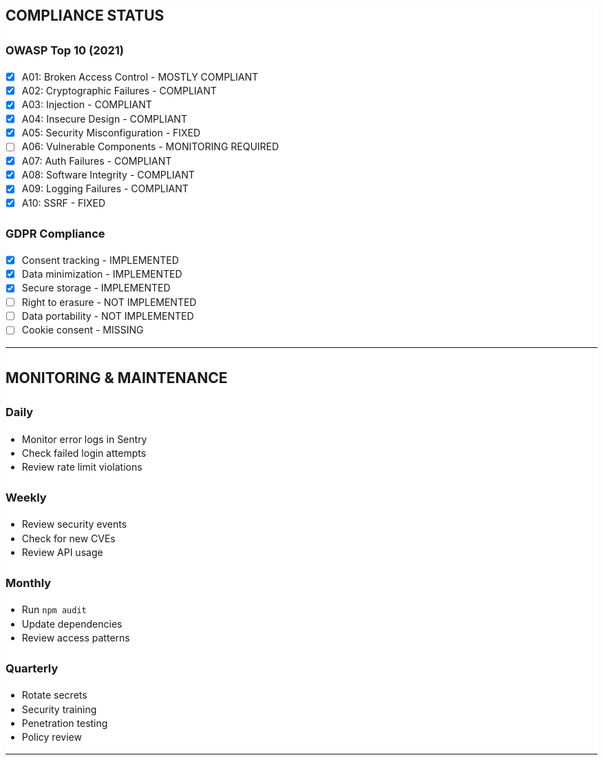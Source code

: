 
## COMPLIANCE STATUS

### OWASP Top 10 (2021)
- [x] A01: Broken Access Control - MOSTLY COMPLIANT
- [x] A02: Cryptographic Failures - COMPLIANT
- [x] A03: Injection - COMPLIANT
- [x] A04: Insecure Design - COMPLIANT
- [x] A05: Security Misconfiguration - FIXED
- [ ] A06: Vulnerable Components - MONITORING REQUIRED
- [x] A07: Auth Failures - COMPLIANT
- [x] A08: Software Integrity - COMPLIANT
- [x] A09: Logging Failures - COMPLIANT
- [x] A10: SSRF - FIXED

### GDPR Compliance
- [x] Consent tracking - IMPLEMENTED
- [x] Data minimization - IMPLEMENTED
- [x] Secure storage - IMPLEMENTED
- [ ] Right to erasure - NOT IMPLEMENTED
- [ ] Data portability - NOT IMPLEMENTED
- [ ] Cookie consent - MISSING

---

## MONITORING & MAINTENANCE

### Daily
- Monitor error logs in Sentry
- Check failed login attempts
- Review rate limit violations

### Weekly
- Review security events
- Check for new CVEs
- Review API usage

### Monthly
- Run `npm audit`
- Update dependencies
- Review access patterns

### Quarterly
- Rotate secrets
- Security training
- Penetration testing
- Policy review

---
